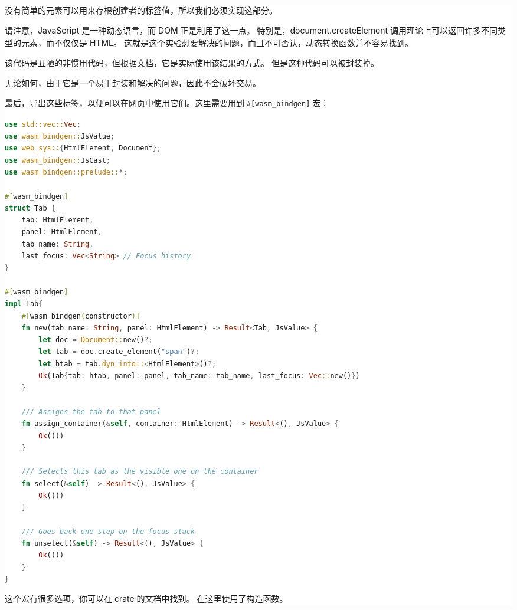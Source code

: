 没有简单的元素可以用来存根创建者的标签值，所以我们必须实现这部分。

请注意，JavaScript 是一种动态语言，而 DOM 正是利用了这一点。 特别是，document.createElement 调用理论上可以返回许多不同类型的元素，而不仅仅是 HTML。 这就是这个实验想要解决的问题，而且不可否认，动态转换函数并不容易找到。

该代码是丑陋的非惯用代码，但根据文档，它是实际使用该结果的方式。 但是这种代码可以被封装掉。

无论如何，由于它是一个易于封装和解决的问题，因此不会破坏交易。

最后，导出这些标签，以便可以在网页中使用它们。这里需要用到 `#[wasm_bindgen]` 宏：

```rust
use std::vec::Vec;
use wasm_bindgen::JsValue;
use web_sys::{HtmlElement, Document};
use wasm_bindgen::JsCast;
use wasm_bindgen::prelude::*;

#[wasm_bindgen]
struct Tab {
    tab: HtmlElement,
    panel: HtmlElement,
    tab_name: String,
    last_focus: Vec<String> // Focus history
}

#[wasm_bindgen]
impl Tab{
    #[wasm_bindgen(constructor)]
    fn new(tab_name: String, panel: HtmlElement) -> Result<Tab, JsValue> {
        let doc = Document::new()?;
        let tab = doc.create_element("span")?;
        let htab = tab.dyn_into::<HtmlElement>()?;
        Ok(Tab{tab: htab, panel: panel, tab_name: tab_name, last_focus: Vec::new()})
    }

    /// Assigns the tab to that panel
    fn assign_container(&self, container: HtmlElement) -> Result<(), JsValue> {
        Ok(())
    }

    /// Selects this tab as the visible one on the container
    fn select(&self) -> Result<(), JsValue> {
        Ok(())
    }

    /// Goes back one step on the focus stack
    fn unselect(&self) -> Result<(), JsValue> {
        Ok(())
    }
}
```

这个宏有很多选项，你可以在 crate 的文档中找到。 在这里使用了构造函数。
